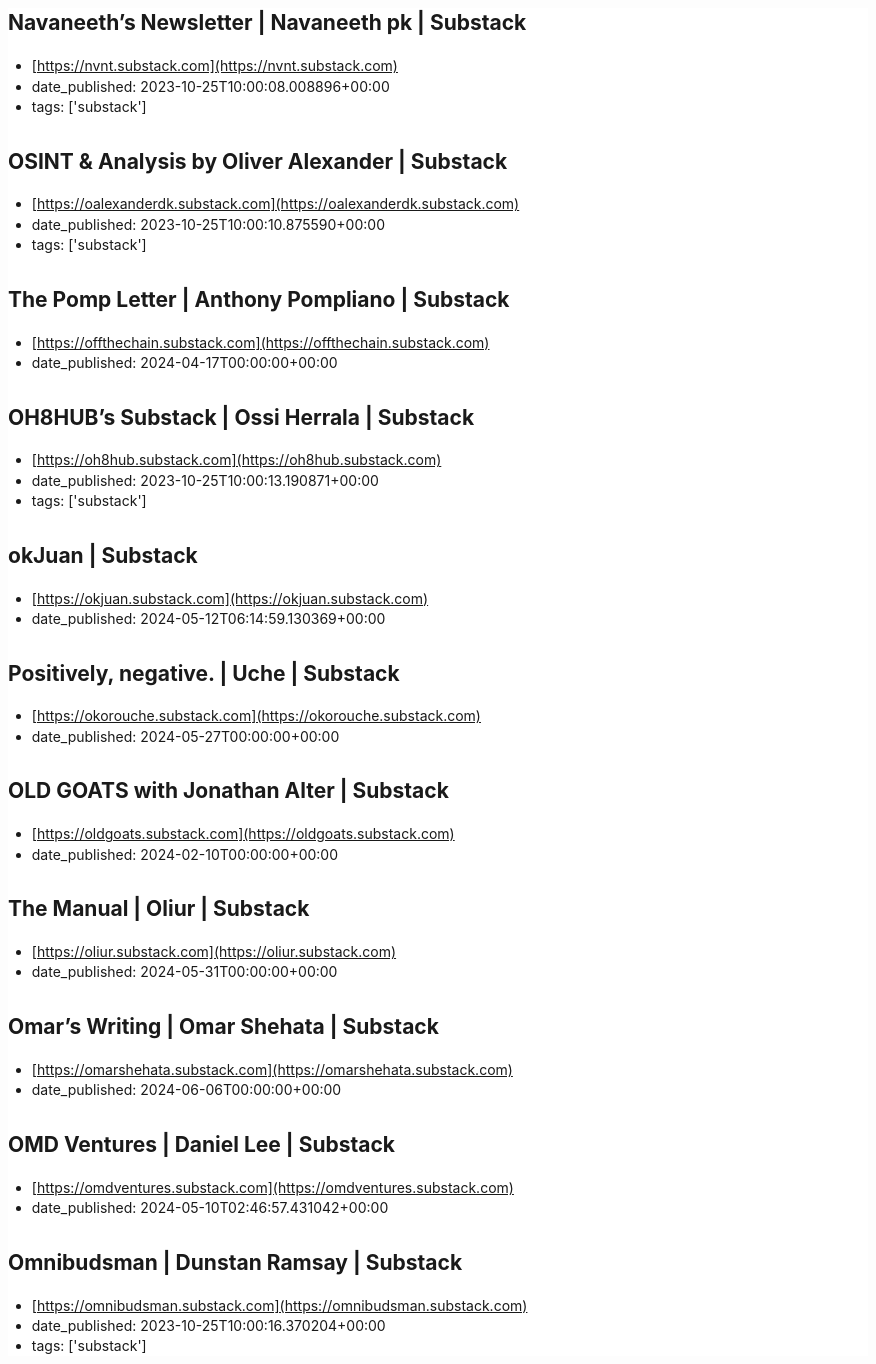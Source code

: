  ## Navaneeth’s Newsletter | Navaneeth pk | Substack
 - [https://nvnt.substack.com](https://nvnt.substack.com)
 - date_published: 2023-10-25T10:00:08.008896+00:00
 - tags: ['substack']

 ## OSINT & Analysis by Oliver Alexander | Substack
 - [https://oalexanderdk.substack.com](https://oalexanderdk.substack.com)
 - date_published: 2023-10-25T10:00:10.875590+00:00
 - tags: ['substack']

 ## The Pomp Letter | Anthony Pompliano | Substack
 - [https://offthechain.substack.com](https://offthechain.substack.com)
 - date_published: 2024-04-17T00:00:00+00:00

 ## OH8HUB’s Substack | Ossi Herrala | Substack
 - [https://oh8hub.substack.com](https://oh8hub.substack.com)
 - date_published: 2023-10-25T10:00:13.190871+00:00
 - tags: ['substack']

 ## okJuan | Substack
 - [https://okjuan.substack.com](https://okjuan.substack.com)
 - date_published: 2024-05-12T06:14:59.130369+00:00

 ## Positively, negative. | Uche | Substack
 - [https://okorouche.substack.com](https://okorouche.substack.com)
 - date_published: 2024-05-27T00:00:00+00:00

 ## OLD GOATS with Jonathan Alter | Substack
 - [https://oldgoats.substack.com](https://oldgoats.substack.com)
 - date_published: 2024-02-10T00:00:00+00:00

 ## The Manual | Oliur | Substack
 - [https://oliur.substack.com](https://oliur.substack.com)
 - date_published: 2024-05-31T00:00:00+00:00

 ## Omar’s Writing | Omar Shehata | Substack
 - [https://omarshehata.substack.com](https://omarshehata.substack.com)
 - date_published: 2024-06-06T00:00:00+00:00

 ## OMD Ventures | Daniel Lee | Substack
 - [https://omdventures.substack.com](https://omdventures.substack.com)
 - date_published: 2024-05-10T02:46:57.431042+00:00

 ## Omnibudsman | Dunstan Ramsay | Substack
 - [https://omnibudsman.substack.com](https://omnibudsman.substack.com)
 - date_published: 2023-10-25T10:00:16.370204+00:00
 - tags: ['substack']
